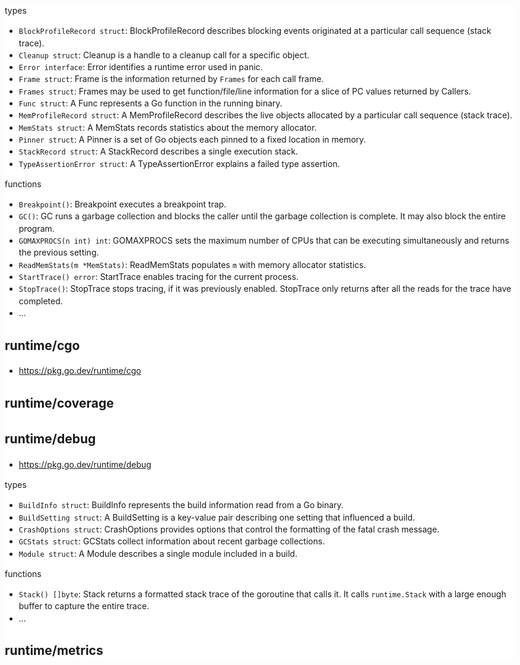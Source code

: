 types
- `BlockProfileRecord struct`: BlockProfileRecord describes blocking events originated at a particular call sequence (stack trace).
- `Cleanup struct`: Cleanup is a handle to a cleanup call for a specific object.
- `Error interface`: Error identifies a runtime error used in panic.
- `Frame struct`: Frame is the information returned by `Frames` for each call frame.
- `Frames struct`: Frames may be used to get function/file/line information for a slice of PC values returned by Callers.
- `Func struct`: A Func represents a Go function in the running binary.
- `MemProfileRecord struct`: A MemProfileRecord describes the live objects allocated by a particular call sequence (stack trace).
- `MemStats struct`: A MemStats records statistics about the memory allocator.
- `Pinner struct`: A Pinner is a set of Go objects each pinned to a fixed location in memory.
- `StackRecord struct`: A StackRecord describes a single execution stack.
- `TypeAssertionError struct`: A TypeAssertionError explains a failed type assertion.

functions
- `Breakpoint()`: Breakpoint executes a breakpoint trap.
- `GC()`: GC runs a garbage collection and blocks the caller until the garbage collection is complete. It may also block the entire program.
- `GOMAXPROCS(n int) int`: GOMAXPROCS sets the maximum number of CPUs that can be executing simultaneously and returns the previous setting.
- `ReadMemStats(m *MemStats)`: ReadMemStats populates `m` with memory allocator statistics.
- `StartTrace() error`: StartTrace enables tracing for the current process.
- `StopTrace()`: StopTrace stops tracing, if it was previously enabled. StopTrace only returns after all the reads for the trace have completed.
- ...

## runtime/cgo
* https://pkg.go.dev/runtime/cgo

## runtime/coverage
## runtime/debug
* https://pkg.go.dev/runtime/debug

types
- `BuildInfo struct`: BuildInfo represents the build information read from a Go binary.
- `BuildSetting struct`: A BuildSetting is a key-value pair describing one setting that influenced a build.
- `CrashOptions struct`: CrashOptions provides options that control the formatting of the fatal crash message.
- `GCStats struct`: GCStats collect information about recent garbage collections.
- `Module struct`: A Module describes a single module included in a build.

functions
- `Stack() []byte`: Stack returns a formatted stack trace of the goroutine that calls it. It calls `runtime.Stack` with a large enough buffer to capture the entire trace.
- ...

## runtime/metrics
